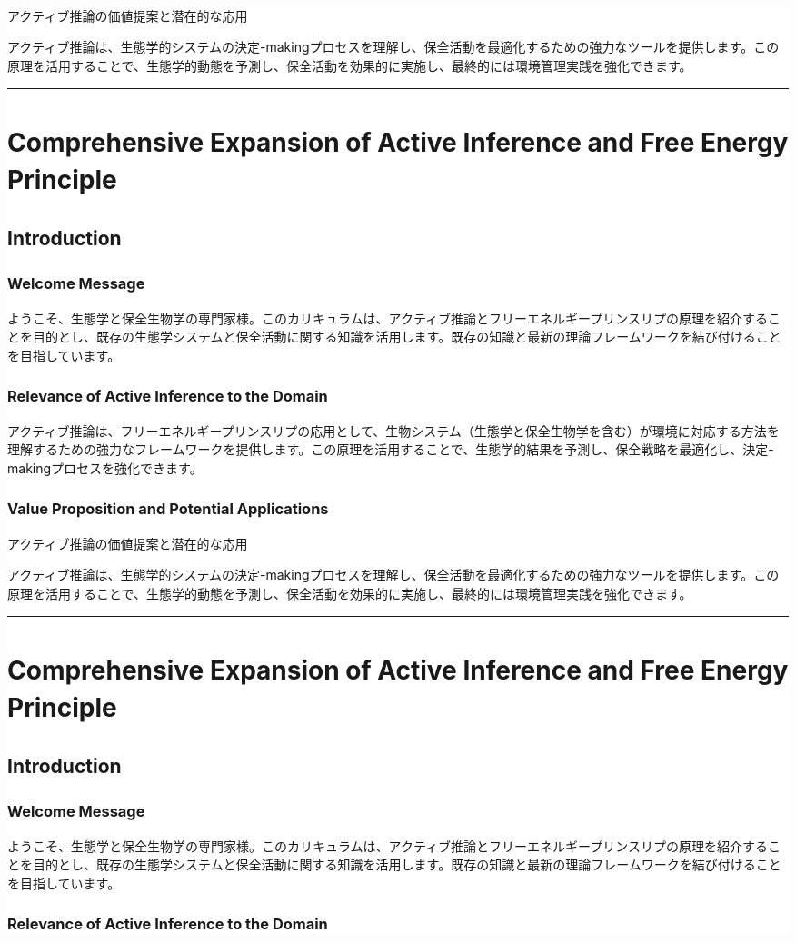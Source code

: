アクティブ推論の価値提案と潜在的な応用

アクティブ推論は、生態学的システムの決定-makingプロセスを理解し、保全活動を最適化するための強力なツールを提供します。この原理を活用することで、生態学的動態を予測し、保全活動を効果的に実施し、最終的には環境管理実践を強化できます。

---


# Comprehensive Expansion of Active Inference and Free Energy Principle



## Introduction



### Welcome Message


ようこそ、生態学と保全生物学の専門家様。このカリキュラムは、アクティブ推論とフリーエネルギープリンスリプの原理を紹介することを目的とし、既存の生態学システムと保全活動に関する知識を活用します。既存の知識と最新の理論フレームワークを結び付けることを目指しています。

### Relevance of Active Inference to the Domain


アクティブ推論は、フリーエネルギープリンスリプの応用として、生物システム（生態学と保全生物学を含む）が環境に対応する方法を理解するための強力なフレームワークを提供します。この原理を活用することで、生態学的結果を予測し、保全戦略を最適化し、決定-makingプロセスを強化できます。

### Value Proposition and Potential Applications

アクティブ推論の価値提案と潜在的な応用

アクティブ推論は、生態学的システムの決定-makingプロセスを理解し、保全活動を最適化するための強力なツールを提供します。この原理を活用することで、生態学的動態を予測し、保全活動を効果的に実施し、最終的には環境管理実践を強化できます。

---


# Comprehensive Expansion of Active Inference and Free Energy Principle



## Introduction



### Welcome Message


ようこそ、生態学と保全生物学の専門家様。このカリキュラムは、アクティブ推論とフリーエネルギープリンスリプの原理を紹介することを目的とし、既存の生態学システムと保全活動に関する知識を活用します。既存の知識と最新の理論フレームワークを結び付けることを目指しています。

### Relevance of Active Inference to the Domain
